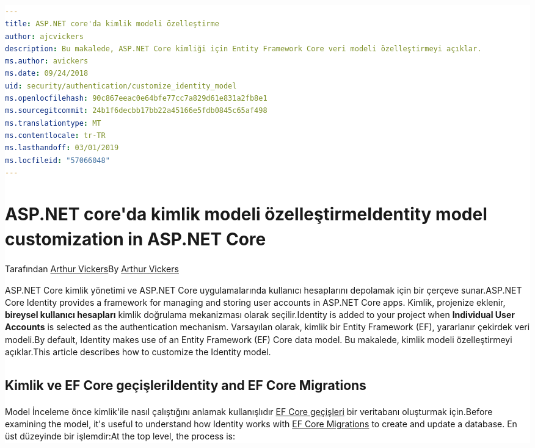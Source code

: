 ```yaml
---
title: ASP.NET core'da kimlik modeli özelleştirme
author: ajcvickers
description: Bu makalede, ASP.NET Core kimliği için Entity Framework Core veri modeli özelleştirmeyi açıklar.
ms.author: avickers
ms.date: 09/24/2018
uid: security/authentication/customize_identity_model
ms.openlocfilehash: 90c867eeac0e64bfe77cc7a829d61e831a2fb8e1
ms.sourcegitcommit: 24b1f6decbb17bb22a45166e5fdb0845c65af498
ms.translationtype: MT
ms.contentlocale: tr-TR
ms.lasthandoff: 03/01/2019
ms.locfileid: "57066048"
---
```

# <a name="identity-model-customization-in-aspnet-core"></a><span data-ttu-id="17cfe-103">ASP.NET core'da kimlik modeli özelleştirme</span><span class="sxs-lookup"><span data-stu-id="17cfe-103">Identity model customization in ASP.NET Core</span></span>

<span data-ttu-id="17cfe-104">Tarafından [Arthur Vickers](https://github.com/ajcvickers)</span><span class="sxs-lookup"><span data-stu-id="17cfe-104">By [Arthur Vickers](https://github.com/ajcvickers)</span></span>

<span data-ttu-id="17cfe-105">ASP.NET Core kimlik yönetimi ve ASP.NET Core uygulamalarında kullanıcı hesaplarını depolamak için bir çerçeve sunar.</span><span class="sxs-lookup"><span data-stu-id="17cfe-105">ASP.NET Core Identity provides a framework for managing and storing user accounts in ASP.NET Core apps.</span></span> <span data-ttu-id="17cfe-106">Kimlik, projenize eklenir, **bireysel kullanıcı hesapları** kimlik doğrulama mekanizması olarak seçilir.</span><span class="sxs-lookup"><span data-stu-id="17cfe-106">Identity is added to your project when **Individual User Accounts** is selected as the authentication mechanism.</span></span> <span data-ttu-id="17cfe-107">Varsayılan olarak, kimlik bir Entity Framework (EF), yararlanır çekirdek veri modeli.</span><span class="sxs-lookup"><span data-stu-id="17cfe-107">By default, Identity makes use of an Entity Framework (EF) Core data model.</span></span> <span data-ttu-id="17cfe-108">Bu makalede, kimlik modeli özelleştirmeyi açıklar.</span><span class="sxs-lookup"><span data-stu-id="17cfe-108">This article describes how to customize the Identity model.</span></span>

## <a name="identity-and-ef-core-migrations"></a><span data-ttu-id="17cfe-109">Kimlik ve EF Core geçişleri</span><span class="sxs-lookup"><span data-stu-id="17cfe-109">Identity and EF Core Migrations</span></span>

<span data-ttu-id="17cfe-110">Model İnceleme önce kimlik'ile nasıl çalıştığını anlamak kullanışlıdır [EF Core geçişleri](/ef/core/managing-schemas/migrations/) bir veritabanı oluşturmak için.</span><span class="sxs-lookup"><span data-stu-id="17cfe-110">Before examining the model, it's useful to understand how Identity works with [EF Core Migrations](/ef/core/managing-schemas/migrations/) to create and update a database.</span></span> <span data-ttu-id="17cfe-111">En üst düzeyinde bir işlemdir:</span><span class="sxs-lookup"><span data-stu-id="17cfe-111">At the top level, the process is:</span></span>
